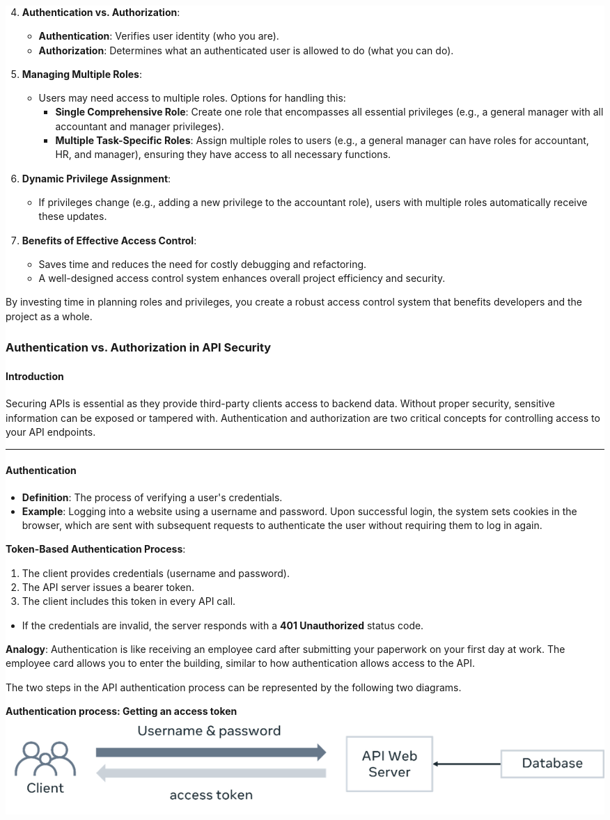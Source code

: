 4. **Authentication vs. Authorization**:
   - **Authentication**: Verifies user identity (who you are).
   - **Authorization**: Determines what an authenticated user is allowed to do (what you can do).

5. **Managing Multiple Roles**:
   - Users may need access to multiple roles. Options for handling this:
     - **Single Comprehensive Role**: Create one role that encompasses all essential privileges (e.g., a general manager with all accountant and manager privileges).
     - **Multiple Task-Specific Roles**: Assign multiple roles to users (e.g., a general manager can have roles for accountant, HR, and manager), ensuring they have access to all necessary functions.

6. **Dynamic Privilege Assignment**:
   - If privileges change (e.g., adding a new privilege to the accountant role), users with multiple roles automatically receive these updates.

7. **Benefits of Effective Access Control**:
   - Saves time and reduces the need for costly debugging and refactoring.
   - A well-designed access control system enhances overall project efficiency and security.

By investing time in planning roles and privileges, you create a robust access control system that benefits developers and the project as a whole.

### Authentication vs. Authorization in API Security

#### Introduction

Securing APIs is essential as they provide third-party clients access to backend data. Without proper security, sensitive information can be exposed or tampered with. Authentication and authorization are two critical concepts for controlling access to your API endpoints.

---

#### Authentication

- **Definition**: The process of verifying a user's credentials.
- **Example**: Logging into a website using a username and password. Upon successful login, the system sets cookies in the browser, which are sent with subsequent requests to authenticate the user without requiring them to log in again.

**Token-Based Authentication Process**:

1. The client provides credentials (username and password).
2. The API server issues a bearer token.
3. The client includes this token in every API call.

- If the credentials are invalid, the server responds with a **401 Unauthorized** status code.

**Analogy**: Authentication is like receiving an employee card after submitting your paperwork on your first day at work. The employee card allows you to enter the building, similar to how authentication allows access to the API.

The two steps in the API authentication process can be represented by the following two diagrams.

**Authentication process: Getting an access token**
![Authentication process: Getting an access token](authentication1.png)
